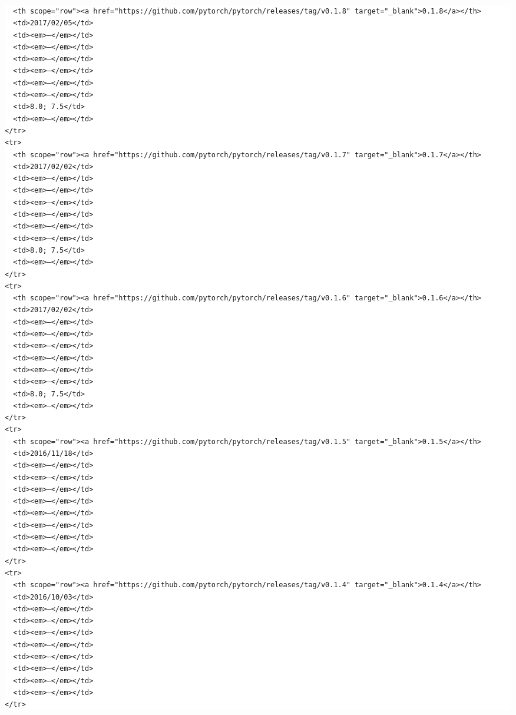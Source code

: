       <th scope="row"><a href="https://github.com/pytorch/pytorch/releases/tag/v0.1.8" target="_blank">0.1.8</a></th>
      <td>2017/02/05</td>
      <td><em>—</em></td>
      <td><em>—</em></td>
      <td><em>—</em></td>
      <td><em>—</em></td>
      <td><em>—</em></td>
      <td><em>—</em></td>
      <td>8.0; 7.5</td>
      <td><em>—</em></td>
    </tr>
    <tr>
      <th scope="row"><a href="https://github.com/pytorch/pytorch/releases/tag/v0.1.7" target="_blank">0.1.7</a></th>
      <td>2017/02/02</td>
      <td><em>—</em></td>
      <td><em>—</em></td>
      <td><em>—</em></td>
      <td><em>—</em></td>
      <td><em>—</em></td>
      <td><em>—</em></td>
      <td>8.0; 7.5</td>
      <td><em>—</em></td>
    </tr>
    <tr>
      <th scope="row"><a href="https://github.com/pytorch/pytorch/releases/tag/v0.1.6" target="_blank">0.1.6</a></th>
      <td>2017/02/02</td>
      <td><em>—</em></td>
      <td><em>—</em></td>
      <td><em>—</em></td>
      <td><em>—</em></td>
      <td><em>—</em></td>
      <td><em>—</em></td>
      <td>8.0; 7.5</td>
      <td><em>—</em></td>
    </tr>
    <tr>
      <th scope="row"><a href="https://github.com/pytorch/pytorch/releases/tag/v0.1.5" target="_blank">0.1.5</a></th>
      <td>2016/11/18</td>
      <td><em>—</em></td>
      <td><em>—</em></td>
      <td><em>—</em></td>
      <td><em>—</em></td>
      <td><em>—</em></td>
      <td><em>—</em></td>
      <td><em>—</em></td>
      <td><em>—</em></td>
    </tr>
    <tr>
      <th scope="row"><a href="https://github.com/pytorch/pytorch/releases/tag/v0.1.4" target="_blank">0.1.4</a></th>
      <td>2016/10/03</td>
      <td><em>—</em></td>
      <td><em>—</em></td>
      <td><em>—</em></td>
      <td><em>—</em></td>
      <td><em>—</em></td>
      <td><em>—</em></td>
      <td><em>—</em></td>
      <td><em>—</em></td>
    </tr>